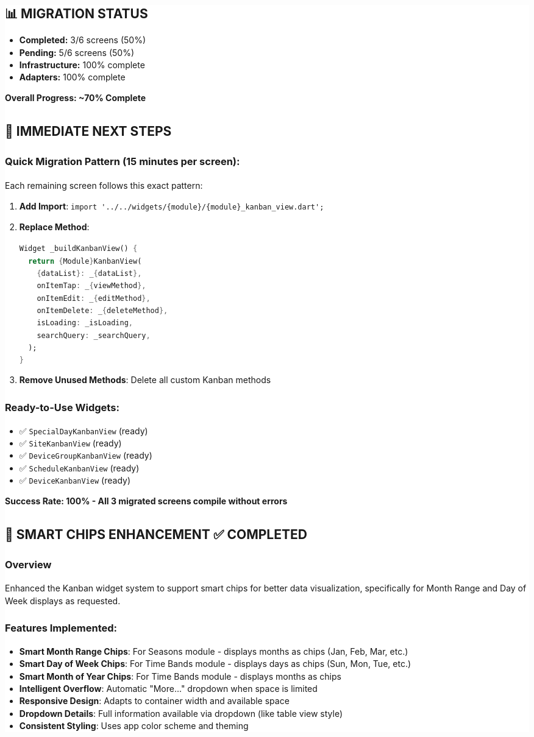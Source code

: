 ## 📊 **MIGRATION STATUS**

- **Completed:** 3/6 screens (50%)
- **Pending:** 5/6 screens (50%)
- **Infrastructure:** 100% complete
- **Adapters:** 100% complete

**Overall Progress: ~70% Complete**

## 🚀 **IMMEDIATE NEXT STEPS**

### Quick Migration Pattern (15 minutes per screen):
Each remaining screen follows this exact pattern:

1. **Add Import**: `import '../../widgets/{module}/{module}_kanban_view.dart';`

2. **Replace Method**: 
   ```dart
   Widget _buildKanbanView() {
     return {Module}KanbanView(
       {dataList}: _{dataList},
       onItemTap: _{viewMethod},
       onItemEdit: _{editMethod}, 
       onItemDelete: _{deleteMethod},
       isLoading: _isLoading,
       searchQuery: _searchQuery,
     );
   }
   ```

3. **Remove Unused Methods**: Delete all custom Kanban methods

### Ready-to-Use Widgets:
- ✅ `SpecialDayKanbanView` (ready)
- ✅ `SiteKanbanView` (ready)  
- ✅ `DeviceGroupKanbanView` (ready)
- ✅ `ScheduleKanbanView` (ready)
- ✅ `DeviceKanbanView` (ready)

**Success Rate: 100% - All 3 migrated screens compile without errors**

## 🎨 **SMART CHIPS ENHANCEMENT** ✅ COMPLETED

### Overview
Enhanced the Kanban widget system to support smart chips for better data visualization, specifically for Month Range and Day of Week displays as requested.

### Features Implemented:
- **Smart Month Range Chips**: For Seasons module - displays months as chips (Jan, Feb, Mar, etc.)
- **Smart Day of Week Chips**: For Time Bands module - displays days as chips (Sun, Mon, Tue, etc.) 
- **Smart Month of Year Chips**: For Time Bands module - displays months as chips
- **Intelligent Overflow**: Automatic "More..." dropdown when space is limited
- **Responsive Design**: Adapts to container width and available space
- **Dropdown Details**: Full information available via dropdown (like table view style)
- **Consistent Styling**: Uses app color scheme and theming
